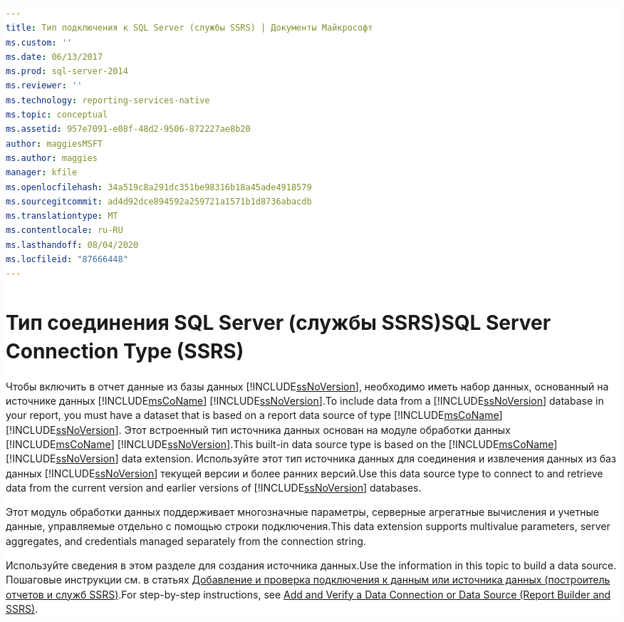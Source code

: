 ```yaml
---
title: Тип подключения к SQL Server (службы SSRS) | Документы Майкрософт
ms.custom: ''
ms.date: 06/13/2017
ms.prod: sql-server-2014
ms.reviewer: ''
ms.technology: reporting-services-native
ms.topic: conceptual
ms.assetid: 957e7091-e08f-48d2-9506-872227ae8b20
author: maggiesMSFT
ms.author: maggies
manager: kfile
ms.openlocfilehash: 34a519c8a291dc351be98316b18a45ade4918579
ms.sourcegitcommit: ad4d92dce894592a259721a1571b1d8736abacdb
ms.translationtype: MT
ms.contentlocale: ru-RU
ms.lasthandoff: 08/04/2020
ms.locfileid: "87666448"
---
```

# <a name="sql-server-connection-type-ssrs"></a><span data-ttu-id="9be97-102">Тип соединения SQL Server (службы SSRS)</span><span class="sxs-lookup"><span data-stu-id="9be97-102">SQL Server Connection Type (SSRS)</span></span>
  <span data-ttu-id="9be97-103">Чтобы включить в отчет данные из базы данных [!INCLUDE[ssNoVersion](../../includes/ssnoversion-md.md)], необходимо иметь набор данных, основанный на источнике данных [!INCLUDE[msCoName](../../includes/msconame-md.md)] [!INCLUDE[ssNoVersion](../../includes/ssnoversion-md.md)].</span><span class="sxs-lookup"><span data-stu-id="9be97-103">To include data from a [!INCLUDE[ssNoVersion](../../includes/ssnoversion-md.md)] database in your report, you must have a dataset that is based on a report data source of type [!INCLUDE[msCoName](../../includes/msconame-md.md)] [!INCLUDE[ssNoVersion](../../includes/ssnoversion-md.md)].</span></span> <span data-ttu-id="9be97-104">Этот встроенный тип источника данных основан на модуле обработки данных [!INCLUDE[msCoName](../../includes/msconame-md.md)] [!INCLUDE[ssNoVersion](../../includes/ssnoversion-md.md)].</span><span class="sxs-lookup"><span data-stu-id="9be97-104">This built-in data source type is based on the [!INCLUDE[msCoName](../../includes/msconame-md.md)] [!INCLUDE[ssNoVersion](../../includes/ssnoversion-md.md)] data extension.</span></span> <span data-ttu-id="9be97-105">Используйте этот тип источника данных для соединения и извлечения данных из баз данных [!INCLUDE[ssNoVersion](../../includes/ssnoversion-md.md)] текущей версии и более ранних версий.</span><span class="sxs-lookup"><span data-stu-id="9be97-105">Use this data source type to connect to and retrieve data from the current version and earlier versions of [!INCLUDE[ssNoVersion](../../includes/ssnoversion-md.md)] databases.</span></span>  
  
 <span data-ttu-id="9be97-106">Этот модуль обработки данных поддерживает многозначные параметры, серверные агрегатные вычисления и учетные данные, управляемые отдельно с помощью строки подключения.</span><span class="sxs-lookup"><span data-stu-id="9be97-106">This data extension supports multivalue parameters, server aggregates, and credentials managed separately from the connection string.</span></span>  
  
 <span data-ttu-id="9be97-107">Используйте сведения в этом разделе для создания источника данных.</span><span class="sxs-lookup"><span data-stu-id="9be97-107">Use the information in this topic to build a data source.</span></span> <span data-ttu-id="9be97-108">Пошаговые инструкции см. в статьях [Добавление и проверка подключения к данным или источника данных &#40;построитель отчетов и служб SSRS&#41;](add-and-verify-a-data-connection-report-builder-and-ssrs.md).</span><span class="sxs-lookup"><span data-stu-id="9be97-108">For step-by-step instructions, see [Add and Verify a Data Connection or Data Source &#40;Report Builder and SSRS&#41;](add-and-verify-a-data-connection-report-builder-and-ssrs.md).</span></span>  
  